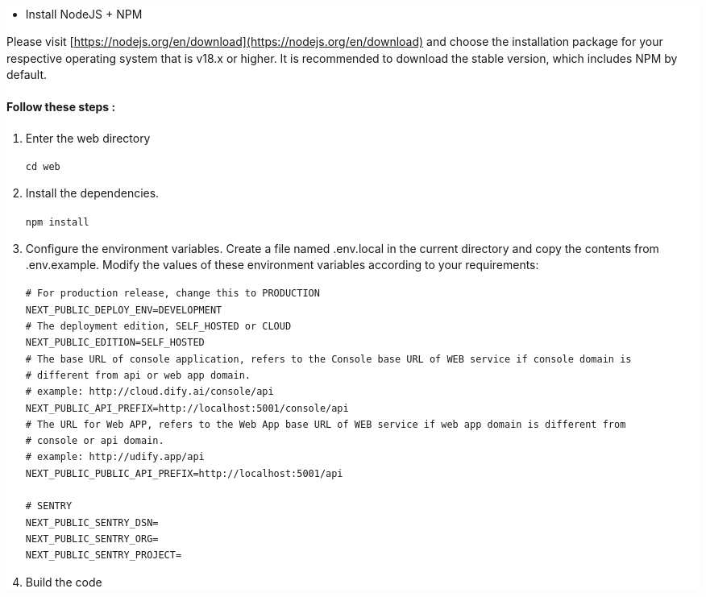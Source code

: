 * Install NodeJS + NPM

Please visit [https://nodejs.org/en/download](https://nodejs.org/en/download) and choose the installation package for your respective operating system that is v18.x or higher. It is recommended to download the stable version, which includes NPM by default.

#### Follow these steps :

1.  Enter the web directory

    ```
    cd web
    ```
2.  Install the dependencies.

    ```
    npm install
    ```
3.  Configure the environment variables. Create a file named .env.local in the current directory and copy the contents from .env.example. Modify the values of these environment variables according to your requirements:

    ```
    # For production release, change this to PRODUCTION
    NEXT_PUBLIC_DEPLOY_ENV=DEVELOPMENT
    # The deployment edition, SELF_HOSTED or CLOUD
    NEXT_PUBLIC_EDITION=SELF_HOSTED
    # The base URL of console application, refers to the Console base URL of WEB service if console domain is
    # different from api or web app domain.
    # example: http://cloud.dify.ai/console/api
    NEXT_PUBLIC_API_PREFIX=http://localhost:5001/console/api
    # The URL for Web APP, refers to the Web App base URL of WEB service if web app domain is different from
    # console or api domain.
    # example: http://udify.app/api
    NEXT_PUBLIC_PUBLIC_API_PREFIX=http://localhost:5001/api

    # SENTRY
    NEXT_PUBLIC_SENTRY_DSN=
    NEXT_PUBLIC_SENTRY_ORG=
    NEXT_PUBLIC_SENTRY_PROJECT=
    ```
4.  Build the code
